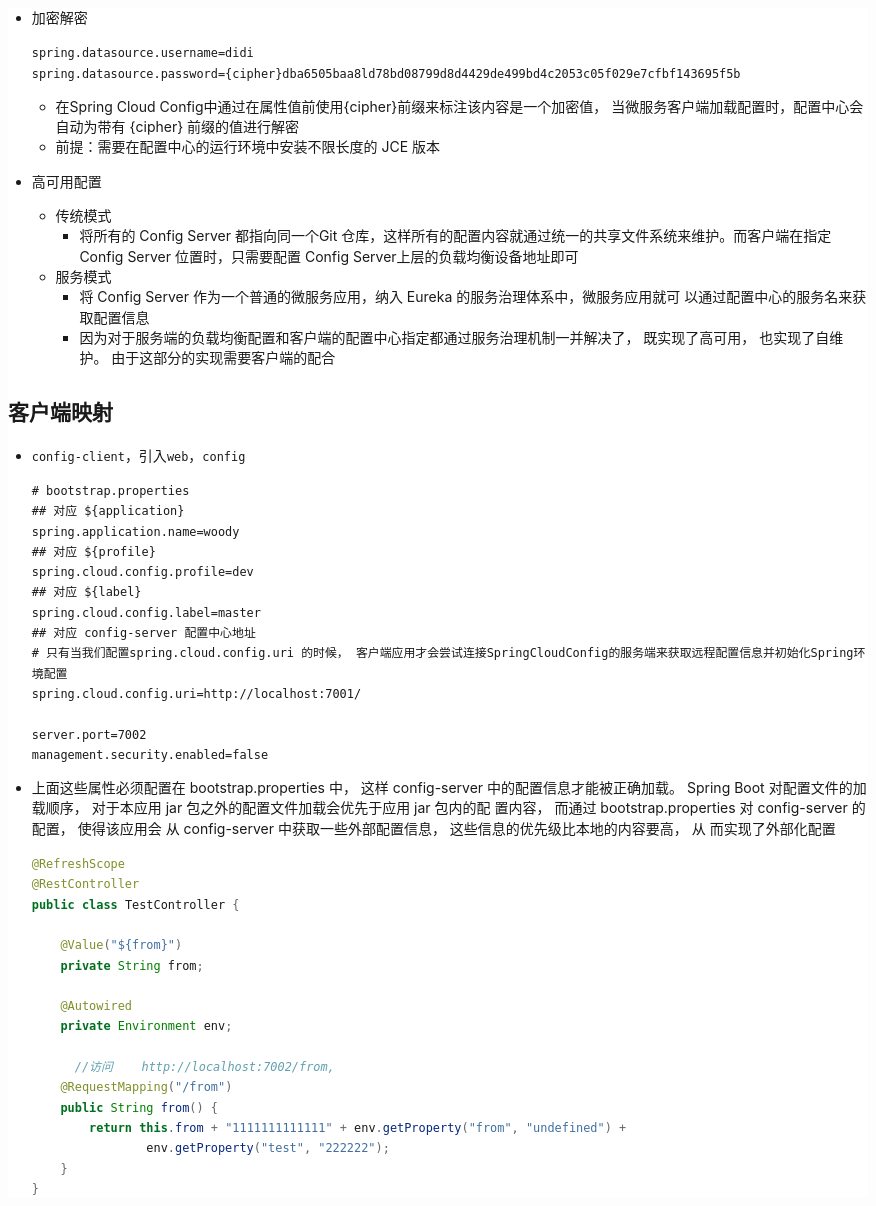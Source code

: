 * 加密解密

  ```properties
  spring.datasource.username=didi 
  spring.datasource.password={cipher}dba6505baa8ld78bd08799d8d4429de499bd4c2053c05f029e7cfbf143695f5b
  ```

  * 在Spring Cloud Config中通过在属性值前使用{cipher}前缀来标注该内容是一个加密值， 当微服务客户端加载配置时，配置中心会自动为带有 {cipher} 前缀的值进行解密
  * 前提：需要在配置中心的运行环境中安装不限长度的 JCE 版本

* 高可用配置

  * 传统模式
    * 将所有的 Config Server 都指向同一个Git 仓库，这样所有的配置内容就通过统一的共享文件系统来维护。而客户端在指定 Config Server 位置时，只需要配置 Config Server上层的负载均衡设备地址即可
  * 服务模式
    * 将 Config Server 作为一个普通的微服务应用，纳入 Eureka 的服务治理体系中，微服务应用就可
      以通过配置中心的服务名来获取配置信息
    * 因为对于服务端的负载均衡配置和客户端的配置中心指定都通过服务治理机制一并解决了， 既实现了高可用， 也实现了自维护。 由于这部分的实现需要客户端的配合

## 客户端映射

* `config-client`，引入`web`，`config`

  ```properties
  # bootstrap.properties
  ## 对应 ${application}
  spring.application.name=woody
  ## 对应 ${profile}
  spring.cloud.config.profile=dev
  ## 对应 ${label}
  spring.cloud.config.label=master
  ## 对应 config-server 配置中心地址
  # 只有当我们配置spring.cloud.config.uri 的时候， 客户端应用才会尝试连接SpringCloudConfig的服务端来获取远程配置信息并初始化Spring环境配置
  spring.cloud.config.uri=http://localhost:7001/
  
  server.port=7002
  management.security.enabled=false
  ```

* 上面这些属性必须配置在 bootstrap.properties 中， 这样 config-server 中的配置信息才能被正确加载。 Spring Boot 对配置文件的加载顺序， 对于本应用 jar 包之外的配置文件加载会优先于应用 jar 包内的配 置内容， 而通过 bootstrap.properties 对 config-server 的配置， 使得该应用会 从 config-server 中获取一些外部配置信息， 这些信息的优先级比本地的内容要高， 从 而实现了外部化配置 

  ```java
  @RefreshScope
  @RestController
  public class TestController {
  
      @Value("${from}")
      private String from;
  
      @Autowired
      private Environment env;
  
    	//访问	http://localhost:7002/from,
      @RequestMapping("/from")
      public String from() {
          return this.from + "1111111111111" + env.getProperty("from", "undefined") +
                  env.getProperty("test", "222222");
      }
  }
  ```
